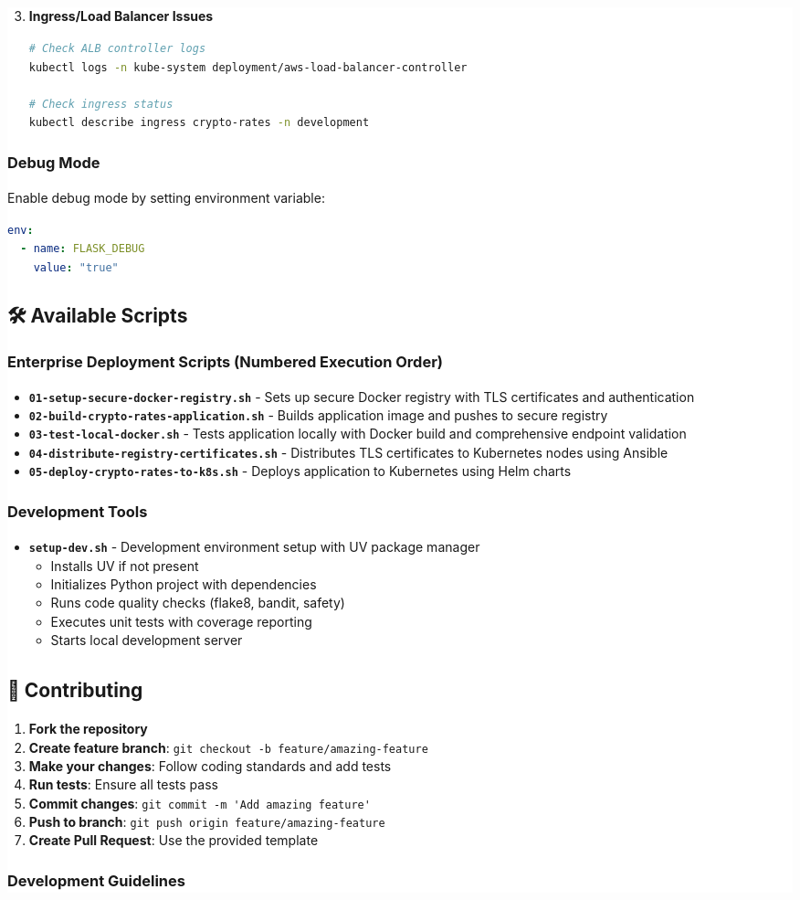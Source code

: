 3. **Ingress/Load Balancer Issues**
   ```bash
   # Check ALB controller logs
   kubectl logs -n kube-system deployment/aws-load-balancer-controller
   
   # Check ingress status
   kubectl describe ingress crypto-rates -n development
   ```

### Debug Mode

Enable debug mode by setting environment variable:
```yaml
env:
  - name: FLASK_DEBUG
    value: "true"
```

## 🛠️ Available Scripts

### Enterprise Deployment Scripts (Numbered Execution Order)
- **`01-setup-secure-docker-registry.sh`** - Sets up secure Docker registry with TLS certificates and authentication
- **`02-build-crypto-rates-application.sh`** - Builds application image and pushes to secure registry  
- **`03-test-local-docker.sh`** - Tests application locally with Docker build and comprehensive endpoint validation
- **`04-distribute-registry-certificates.sh`** - Distributes TLS certificates to Kubernetes nodes using Ansible
- **`05-deploy-crypto-rates-to-k8s.sh`** - Deploys application to Kubernetes using Helm charts

### Development Tools
- **`setup-dev.sh`** - Development environment setup with UV package manager
  - Installs UV if not present
  - Initializes Python project with dependencies
  - Runs code quality checks (flake8, bandit, safety)  
  - Executes unit tests with coverage reporting
  - Starts local development server

## 🤝 Contributing

1. **Fork the repository**
2. **Create feature branch**: `git checkout -b feature/amazing-feature`
3. **Make your changes**: Follow coding standards and add tests
4. **Run tests**: Ensure all tests pass
5. **Commit changes**: `git commit -m 'Add amazing feature'`
6. **Push to branch**: `git push origin feature/amazing-feature`
7. **Create Pull Request**: Use the provided template

### Development Guidelines
